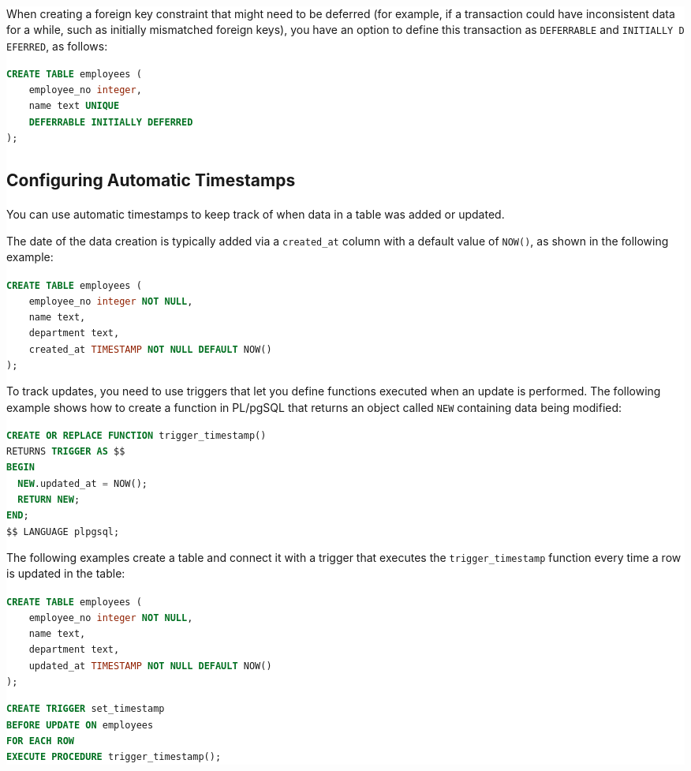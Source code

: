 When creating a foreign key constraint that might need to be deferred (for example, if a transaction could have inconsistent data for a while, such as initially mismatched foreign keys), you have an option to define this transaction as `DEFERRABLE` and `INITIALLY DEFERRED`, as follows:

```sql
CREATE TABLE employees (
    employee_no integer,
    name text UNIQUE
  	DEFERRABLE INITIALLY DEFERRED
);
```

## Configuring Automatic Timestamps

You can use automatic timestamps to keep track of when data in a table was added or updated.

The date of the data creation is typically added via a  `created_at` column with a default value of `NOW()`, as shown in the following example:

```sql
CREATE TABLE employees (
    employee_no integer NOT NULL,
    name text,
    department text,
  	created_at TIMESTAMP NOT NULL DEFAULT NOW()
);
```

To track updates, you need to use triggers that let you define functions executed when an update is performed. The following example shows how to create a function in PL/pgSQL that returns an object called `NEW` containing data being modified:

```sql
CREATE OR REPLACE FUNCTION trigger_timestamp()
RETURNS TRIGGER AS $$
BEGIN
  NEW.updated_at = NOW();
  RETURN NEW;
END;
$$ LANGUAGE plpgsql;
```

The following examples create a table and connect it with a trigger that executes the `trigger_timestamp` function every time a row is updated in the table:

```sql
CREATE TABLE employees (
    employee_no integer NOT NULL,
    name text,
    department text,
  	updated_at TIMESTAMP NOT NULL DEFAULT NOW()
);
```

```sql
CREATE TRIGGER set_timestamp
BEFORE UPDATE ON employees
FOR EACH ROW
EXECUTE PROCEDURE trigger_timestamp();
```
